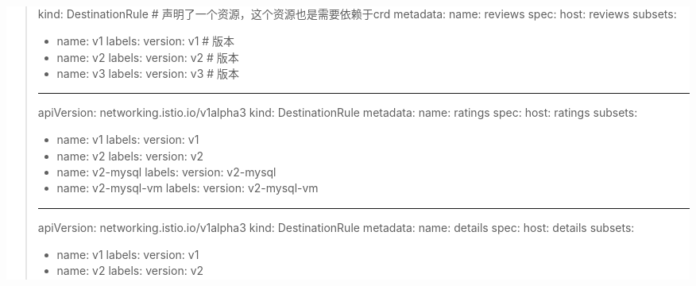 >kind: DestinationRule  # 声明了一个资源，这个资源也是需要依赖于crd
>metadata:
>  name: reviews
>spec:
>  host: reviews
>  subsets:
>  - name: v1
>    labels:
>      version: v1 # 版本
>  - name: v2
>    labels:
>      version: v2 # 版本
>  - name: v3
>    labels:
>      version: v3 # 版本
>---
>apiVersion: networking.istio.io/v1alpha3
>kind: DestinationRule
>metadata:
>  name: ratings
>spec:
>  host: ratings
>  subsets:
>  - name: v1
>    labels:
>      version: v1
>  - name: v2
>    labels:
>      version: v2
>  - name: v2-mysql
>    labels:
>      version: v2-mysql
>  - name: v2-mysql-vm
>    labels:
>      version: v2-mysql-vm
>---
>apiVersion: networking.istio.io/v1alpha3
>kind: DestinationRule
>metadata:
>  name: details
>spec:
>  host: details
>  subsets:
>  - name: v1
>    labels:
>      version: v1
>  - name: v2
>    labels:
>      version: v2
>
>~~~
